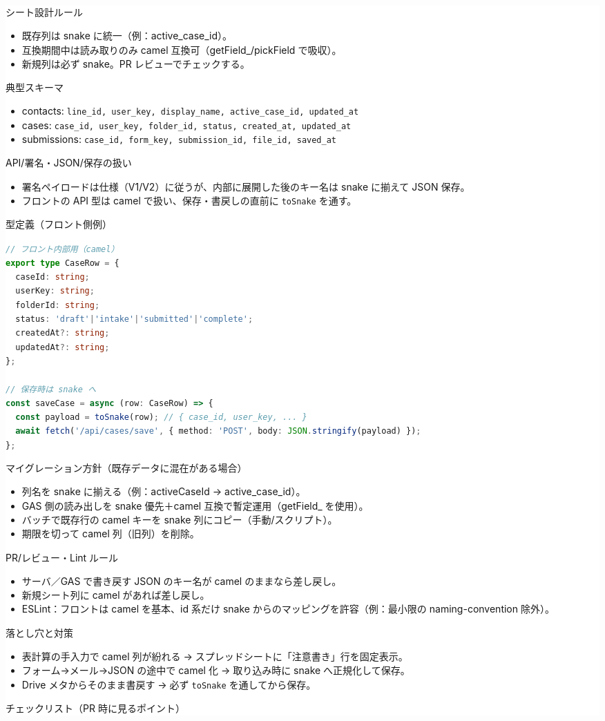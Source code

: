 シート設計ルール

- 既存列は snake に統一（例：active_case_id）。
- 互換期間中は読み取りのみ camel 互換可（getField_/pickField で吸収）。
- 新規列は必ず snake。PR レビューでチェックする。

典型スキーマ

- contacts: `line_id, user_key, display_name, active_case_id, updated_at`
- cases: `case_id, user_key, folder_id, status, created_at, updated_at`
- submissions: `case_id, form_key, submission_id, file_id, saved_at`

API/署名・JSON/保存の扱い

- 署名ペイロードは仕様（V1/V2）に従うが、内部に展開した後のキー名は snake に揃えて JSON 保存。
- フロントの API 型は camel で扱い、保存・書戻しの直前に `toSnake` を通す。

型定義（フロント側例）

```ts
// フロント内部用（camel）
export type CaseRow = {
  caseId: string;
  userKey: string;
  folderId: string;
  status: 'draft'|'intake'|'submitted'|'complete';
  createdAt?: string;
  updatedAt?: string;
};

// 保存時は snake へ
const saveCase = async (row: CaseRow) => {
  const payload = toSnake(row); // { case_id, user_key, ... }
  await fetch('/api/cases/save', { method: 'POST', body: JSON.stringify(payload) });
};
```

マイグレーション方針（既存データに混在がある場合）

- 列名を snake に揃える（例：activeCaseId → active_case_id）。
- GAS 側の読み出しを snake 優先＋camel 互換で暫定運用（getField_ を使用）。
- バッチで既存行の camel キーを snake 列にコピー（手動/スクリプト）。
- 期限を切って camel 列（旧列）を削除。

PR/レビュー・Lint ルール

- サーバ／GAS で書き戻す JSON のキー名が camel のままなら差し戻し。
- 新規シート列に camel があれば差し戻し。
- ESLint：フロントは camel を基本、id 系だけ snake からのマッピングを許容（例：最小限の naming-convention 除外）。

落とし穴と対策

- 表計算の手入力で camel 列が紛れる → スプレッドシートに「注意書き」行を固定表示。
- フォーム→メール→JSON の途中で camel 化 → 取り込み時に snake へ正規化して保存。
- Drive メタからそのまま書戻す → 必ず `toSnake` を通してから保存。

チェックリスト（PR 時に見るポイント）
